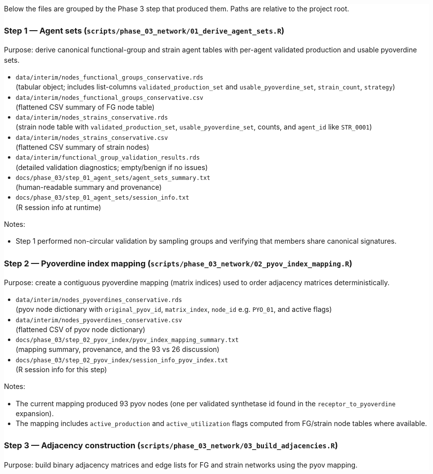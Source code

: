 Below the files are grouped by the Phase 3 step that produced them. Paths are relative to the project root.

### Step 1 — Agent sets (`scripts/phase_03_network/01_derive_agent_sets.R`)
Purpose: derive canonical functional-group and strain agent tables with per-agent validated production and usable pyoverdine sets.

- `data/interim/nodes_functional_groups_conservative.rds`  
  (tabular object; includes list-columns `validated_production_set` and `usable_pyoverdine_set`, `strain_count`, `strategy`)
- `data/interim/nodes_functional_groups_conservative.csv`  
  (flattened CSV summary of FG node table)
- `data/interim/nodes_strains_conservative.rds`  
  (strain node table with `validated_production_set`, `usable_pyoverdine_set`, counts, and `agent_id` like `STR_0001`)
- `data/interim/nodes_strains_conservative.csv`  
  (flattened CSV summary of strain nodes)
- `data/interim/functional_group_validation_results.rds`  
  (detailed validation diagnostics; empty/benign if no issues)
- `docs/phase_03/step_01_agent_sets/agent_sets_summary.txt`  
  (human-readable summary and provenance)
- `docs/phase_03/step_01_agent_sets/session_info.txt`  
  (R session info at runtime)

Notes:
- Step 1 performed non-circular validation by sampling groups and verifying that members share canonical signatures.

### Step 2 — Pyoverdine index mapping (`scripts/phase_03_network/02_pyov_index_mapping.R`)
Purpose: create a contiguous pyoverdine mapping (matrix indices) used to order adjacency matrices deterministically.

- `data/interim/nodes_pyoverdines_conservative.rds`  
  (pyov node dictionary with `original_pyov_id`, `matrix_index`, `node_id` e.g. `PYO_01`, and active flags)
- `data/interim/nodes_pyoverdines_conservative.csv`  
  (flattened CSV of pyov node dictionary)
- `docs/phase_03/step_02_pyov_index/pyov_index_mapping_summary.txt`  
  (mapping summary, provenance, and the 93 vs 26 discussion)
- `docs/phase_03/step_02_pyov_index/session_info_pyov_index.txt`  
  (R session info for this step)

Notes:
- The current mapping produced 93 pyov nodes (one per validated synthetase id found in the `receptor_to_pyoverdine` expansion).
- The mapping includes `active_production` and `active_utilization` flags computed from FG/strain node tables where available.

### Step 3 — Adjacency construction (`scripts/phase_03_network/03_build_adjacencies.R`)
Purpose: build binary adjacency matrices and edge lists for FG and strain networks using the pyov mapping.
